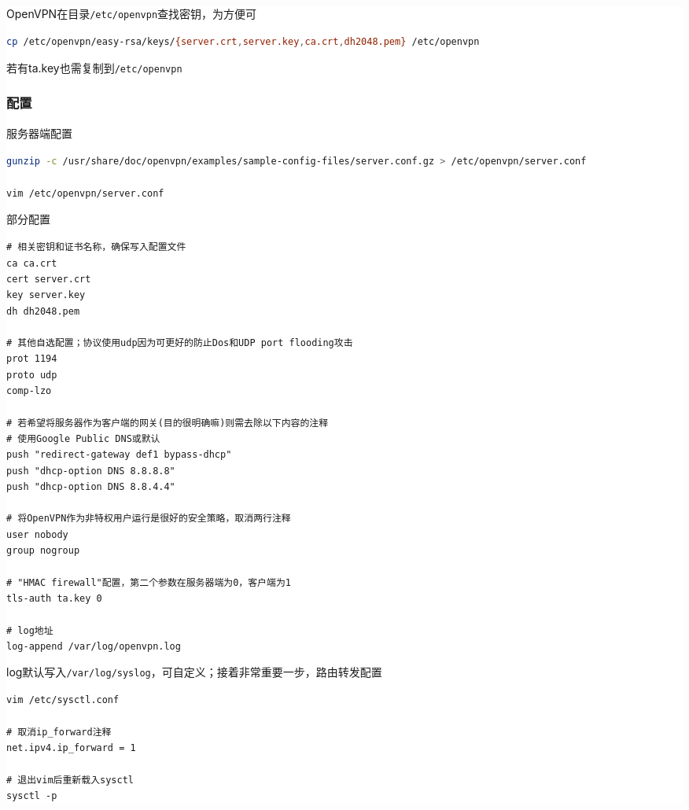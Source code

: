 OpenVPN在目录`/etc/openvpn`查找密钥，为方便可

~~~bash
cp /etc/openvpn/easy-rsa/keys/{server.crt,server.key,ca.crt,dh2048.pem} /etc/openvpn
~~~
若有ta.key也需复制到`/etc/openvpn`

### 配置
服务器端配置

~~~bash
gunzip -c /usr/share/doc/openvpn/examples/sample-config-files/server.conf.gz > /etc/openvpn/server.conf

vim /etc/openvpn/server.conf
~~~

部分配置

~~~
# 相关密钥和证书名称，确保写入配置文件
ca ca.crt
cert server.crt
key server.key 
dh dh2048.pem

# 其他自选配置；协议使用udp因为可更好的防止Dos和UDP port flooding攻击
prot 1194
proto udp
comp-lzo

# 若希望将服务器作为客户端的网关(目的很明确嘛)则需去除以下内容的注释
# 使用Google Public DNS或默认
push "redirect-gateway def1 bypass-dhcp"
push "dhcp-option DNS 8.8.8.8"
push "dhcp-option DNS 8.8.4.4"

# 将OpenVPN作为非特权用户运行是很好的安全策略，取消两行注释
user nobody
group nogroup

# "HMAC firewall"配置，第二个参数在服务器端为0，客户端为1
tls-auth ta.key 0

# log地址
log-append /var/log/openvpn.log
~~~
log默认写入`/var/log/syslog`，可自定义；接着非常重要一步，路由转发配置

~~~
vim /etc/sysctl.conf

# 取消ip_forward注释
net.ipv4.ip_forward = 1

# 退出vim后重新载入sysctl
sysctl -p
~~~
